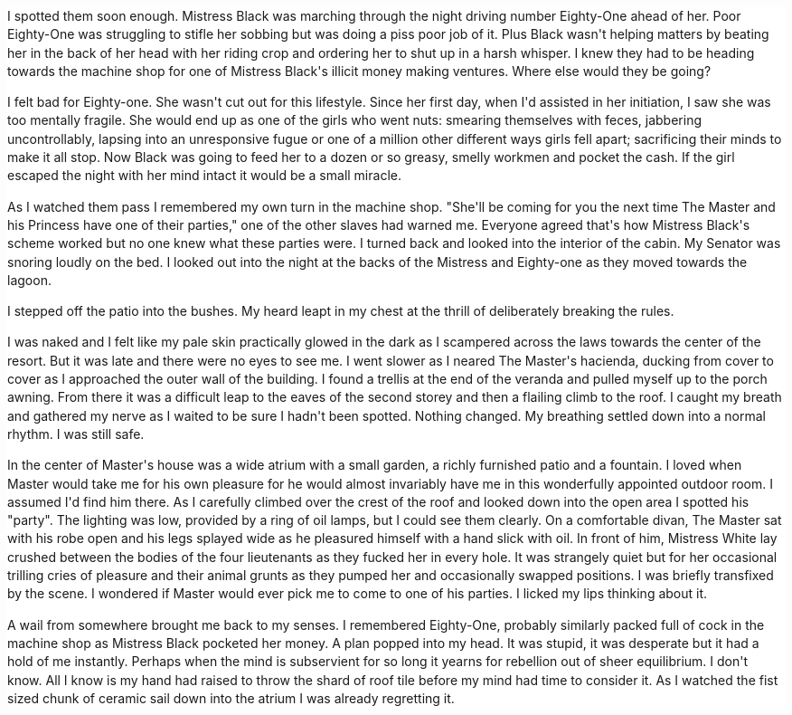  I spotted them soon enough. Mistress Black was marching through the night driving number Eighty-One ahead of her. Poor Eighty-One was struggling to stifle her sobbing but was doing a piss poor job of it. Plus Black wasn't helping matters by beating her in the back of her head with her riding crop and ordering her to shut up in a harsh whisper. I knew they had to be heading towards the machine shop for one of Mistress Black's illicit money making ventures. Where else would they be going? 

 I felt bad for Eighty-one. She wasn't cut out for this lifestyle. Since her first day, when I'd assisted in her initiation, I saw she was too mentally fragile. She would end up as one of the girls who went nuts: smearing themselves with feces, jabbering uncontrollably, lapsing into an unresponsive fugue or one of a million other different ways girls fell apart; sacrificing their minds to make it all stop. Now Black was going to feed her to a dozen or so greasy, smelly workmen and pocket the cash. If the girl escaped the night with her mind intact it would be a small miracle. 

 As I watched them pass I remembered my own turn in the machine shop. "She'll be coming for you the next time The Master and his Princess have one of their parties," one of the other slaves had warned me. Everyone agreed that's how Mistress Black's scheme worked but no one knew what these parties were. I turned back and looked into the interior of the cabin. My Senator was snoring loudly on the bed. I looked out into the night at the backs of the Mistress and Eighty-one as they moved towards the lagoon. 

 I stepped off the patio into the bushes. My heard leapt in my chest at the thrill of deliberately breaking the rules. 

 I was naked and I felt like my pale skin practically glowed in the dark as I scampered across the laws towards the center of the resort. But it was late and there were no eyes to see me. I went slower as I neared The Master's hacienda, ducking from cover to cover as I approached the outer wall of the building. I found a trellis at the end of the veranda and pulled myself up to the porch awning. From there it was a difficult leap to the eaves of the second storey and then a flailing climb to the roof. I caught my breath and gathered my nerve as I waited to be sure I hadn't been spotted. Nothing changed. My breathing settled down into a normal rhythm. I was still safe. 

 In the center of Master's house was a wide atrium with a small garden, a richly furnished patio and a fountain. I loved when Master would take me for his own pleasure for he would almost invariably have me in this wonderfully appointed outdoor room. I assumed I'd find him there. As I carefully climbed over the crest of the roof and looked down into the open area I spotted his "party". The lighting was low, provided by a ring of oil lamps, but I could see them clearly. On a comfortable divan, The Master sat with his robe open and his legs splayed wide as he pleasured himself with a hand slick with oil. In front of him, Mistress White lay crushed between the bodies of the four lieutenants as they fucked her in every hole. It was strangely quiet but for her occasional trilling cries of pleasure and their animal grunts as they pumped her and occasionally swapped positions. I was briefly transfixed by the scene. I wondered if Master would ever pick me to come to one of his parties. I licked my lips thinking about it. 

 A wail from somewhere brought me back to my senses. I remembered Eighty-One, probably similarly packed full of cock in the machine shop as Mistress Black pocketed her money. A plan popped into my head. It was stupid, it was desperate but it had a hold of me instantly. Perhaps when the mind is subservient for so long it yearns for rebellion out of sheer equilibrium. I don't know. All I know is my hand had raised to throw the shard of roof tile before my mind had time to consider it. As I watched the fist sized chunk of ceramic sail down into the atrium I was already regretting it. 

